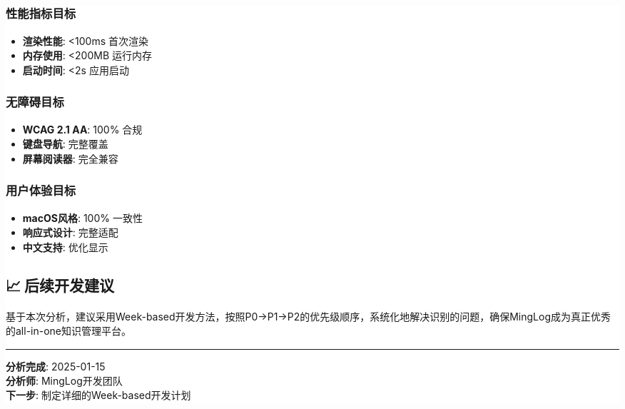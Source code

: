 ### 性能指标目标
- **渲染性能**: <100ms 首次渲染
- **内存使用**: <200MB 运行内存
- **启动时间**: <2s 应用启动

### 无障碍目标
- **WCAG 2.1 AA**: 100% 合规
- **键盘导航**: 完整覆盖
- **屏幕阅读器**: 完全兼容

### 用户体验目标
- **macOS风格**: 100% 一致性
- **响应式设计**: 完整适配
- **中文支持**: 优化显示

## 📈 后续开发建议

基于本次分析，建议采用Week-based开发方法，按照P0→P1→P2的优先级顺序，系统化地解决识别的问题，确保MingLog成为真正优秀的all-in-one知识管理平台。

---

**分析完成**: 2025-01-15  
**分析师**: MingLog开发团队  
**下一步**: 制定详细的Week-based开发计划
